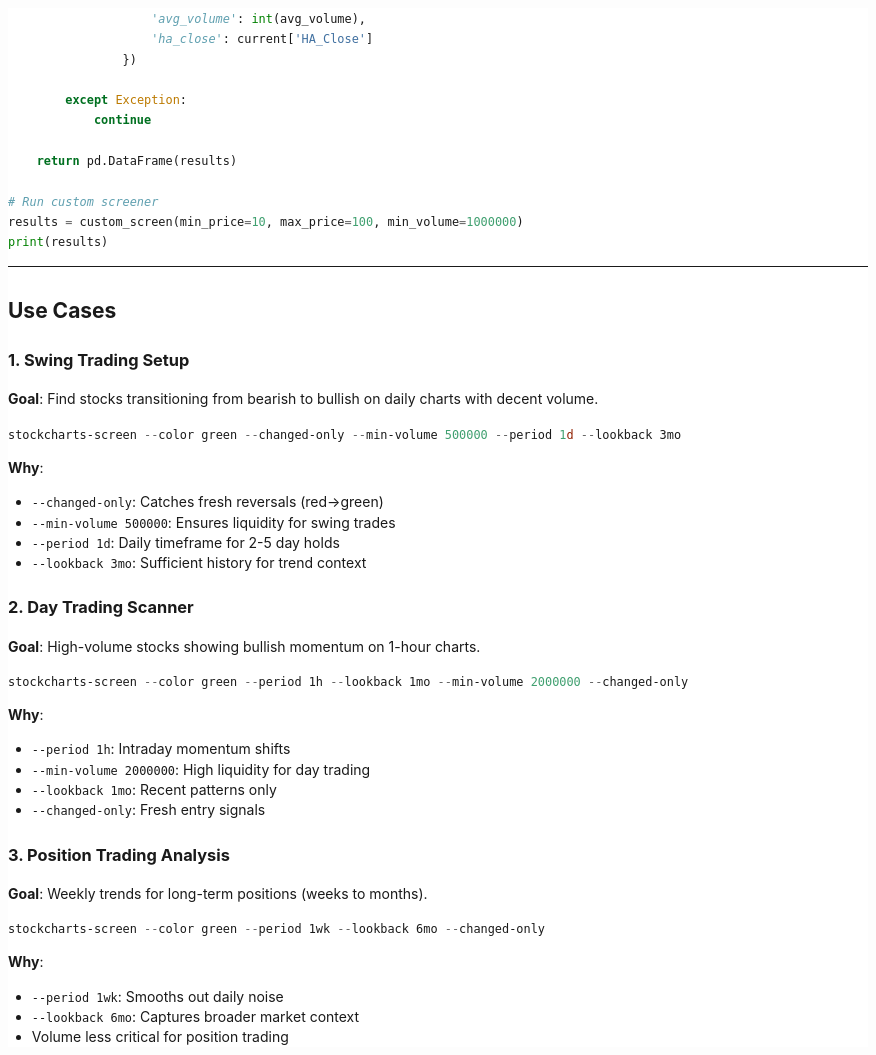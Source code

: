 ```python
                    'avg_volume': int(avg_volume),
                    'ha_close': current['HA_Close']
                })
        
        except Exception:
            continue
    
    return pd.DataFrame(results)

# Run custom screener
results = custom_screen(min_price=10, max_price=100, min_volume=1000000)
print(results)
```

---

## Use Cases

### 1. Swing Trading Setup

**Goal**: Find stocks transitioning from bearish to bullish on daily charts with decent volume.

```powershell
stockcharts-screen --color green --changed-only --min-volume 500000 --period 1d --lookback 3mo
```

**Why**:
- `--changed-only`: Catches fresh reversals (red→green)
- `--min-volume 500000`: Ensures liquidity for swing trades
- `--period 1d`: Daily timeframe for 2-5 day holds
- `--lookback 3mo`: Sufficient history for trend context

### 2. Day Trading Scanner

**Goal**: High-volume stocks showing bullish momentum on 1-hour charts.

```powershell
stockcharts-screen --color green --period 1h --lookback 1mo --min-volume 2000000 --changed-only
```

**Why**:
- `--period 1h`: Intraday momentum shifts
- `--min-volume 2000000`: High liquidity for day trading
- `--lookback 1mo`: Recent patterns only
- `--changed-only`: Fresh entry signals

### 3. Position Trading Analysis

**Goal**: Weekly trends for long-term positions (weeks to months).

```powershell
stockcharts-screen --color green --period 1wk --lookback 6mo --changed-only
```

**Why**:
- `--period 1wk`: Smooths out daily noise
- `--lookback 6mo`: Captures broader market context
- Volume less critical for position trading
